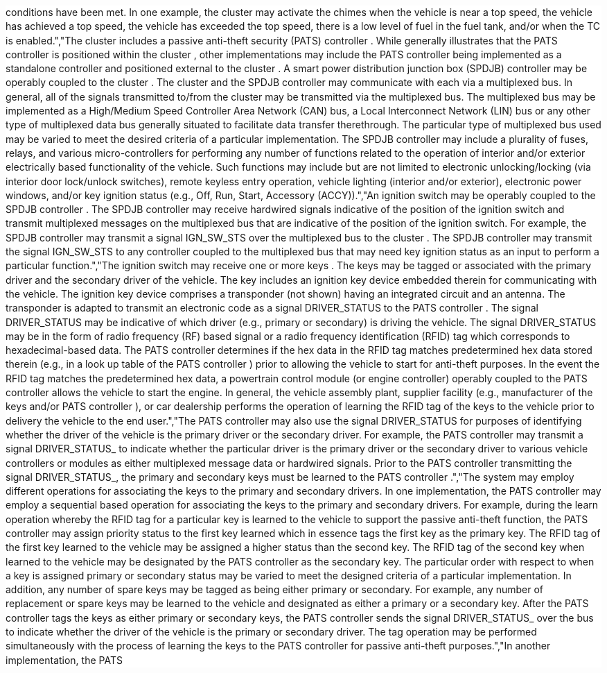 conditions have been met. In one example, the cluster  may activate the chimes  when the vehicle is near a top speed, the vehicle has achieved a top speed, the vehicle has exceeded the top speed, there is a low level of fuel in the fuel tank, and\/or when the TC is enabled.","The cluster  includes a passive anti-theft security (PATS) controller . While  generally illustrates that the PATS controller  is positioned within the cluster , other implementations may include the PATS controller  being implemented as a standalone controller and positioned external to the cluster . A smart power distribution junction box (SPDJB) controller  may be operably coupled to the cluster . The cluster  and the SPDJB controller  may communicate with each via a multiplexed bus. In general, all of the signals transmitted to\/from the cluster  may be transmitted via the multiplexed bus. The multiplexed bus may be implemented as a High\/Medium Speed Controller Area Network (CAN) bus, a Local Interconnect Network (LIN) bus or any other type of multiplexed data bus generally situated to facilitate data transfer therethrough. The particular type of multiplexed bus used may be varied to meet the desired criteria of a particular implementation. The SPDJB controller  may include a plurality of fuses, relays, and various micro-controllers for performing any number of functions related to the operation of interior and\/or exterior electrically based functionality of the vehicle. Such functions may include but are not limited to electronic unlocking\/locking (via interior door lock\/unlock switches), remote keyless entry operation, vehicle lighting (interior and\/or exterior), electronic power windows, and\/or key ignition status (e.g., Off, Run, Start, Accessory (ACCY)).","An ignition switch  may be operably coupled to the SPDJB controller . The SPDJB controller  may receive hardwired signals indicative of the position of the ignition switch  and transmit multiplexed messages on the multiplexed bus that are indicative of the position of the ignition switch. For example, the SPDJB controller  may transmit a signal IGN_SW_STS over the multiplexed bus to the cluster . The SPDJB controller  may transmit the signal IGN_SW_STS to any controller coupled to the multiplexed bus that may need key ignition status as an input to perform a particular function.","The ignition switch  may receive one or more keys . The keys  may be tagged or associated with the primary driver and the secondary driver of the vehicle. The key  includes an ignition key device  embedded therein for communicating with the vehicle. The ignition key device  comprises a transponder (not shown) having an integrated circuit and an antenna. The transponder is adapted to transmit an electronic code as a signal DRIVER_STATUS to the PATS controller . The signal DRIVER_STATUS may be indicative of which driver (e.g., primary or secondary) is driving the vehicle. The signal DRIVER_STATUS may be in the form of radio frequency (RF) based signal or a radio frequency identification (RFID) tag which corresponds to hexadecimal-based data. The PATS controller  determines if the hex data in the RFID tag matches predetermined hex data stored therein (e.g., in a look up table of the PATS controller ) prior to allowing the vehicle to start for anti-theft purposes. In the event the RFID tag matches the predetermined hex data, a powertrain control module (or engine controller)  operably coupled to the PATS controller  allows the vehicle to start the engine. In general, the vehicle assembly plant, supplier facility (e.g., manufacturer of the keys and\/or PATS controller ), or car dealership performs the operation of learning the RFID tag of the keys  to the vehicle prior to delivery the vehicle to the end user.","The PATS controller  may also use the signal DRIVER_STATUS for purposes of identifying whether the driver of the vehicle is the primary driver or the secondary driver. For example, the PATS controller  may transmit a signal DRIVER_STATUS_ to indicate whether the particular driver is the primary driver or the secondary driver to various vehicle controllers or modules as either multiplexed message data or hardwired signals. Prior to the PATS controller  transmitting the signal DRIVER_STATUS_, the primary and secondary keys must be learned to the PATS controller .","The system  may employ different operations for associating the keys  to the primary and secondary drivers. In one implementation, the PATS controller  may employ a sequential based operation for associating the keys  to the primary and secondary drivers. For example, during the learn operation whereby the RFID tag for a particular key is learned to the vehicle to support the passive anti-theft function, the PATS controller  may assign priority status to the first key learned which in essence tags the first key as the primary key. The RFID tag of the first key learned to the vehicle may be assigned a higher status than the second key. The RFID tag of the second key when learned to the vehicle may be designated by the PATS controller  as the secondary key. The particular order with respect to when a key is assigned primary or secondary status may be varied to meet the designed criteria of a particular implementation. In addition, any number of spare keys may be tagged as being either primary or secondary. For example, any number of replacement or spare keys may be learned to the vehicle and designated as either a primary or a secondary key. After the PATS controller  tags the keys  as either primary or secondary keys, the PATS controller  sends the signal DRIVER_STATUS_ over the bus to indicate whether the driver of the vehicle is the primary or secondary driver. The tag operation may be performed simultaneously with the process of learning the keys  to the PATS controller  for passive anti-theft purposes.","In another implementation, the PATS